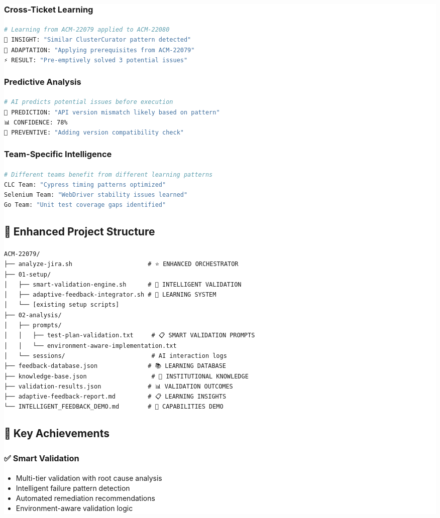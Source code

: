 ### **Cross-Ticket Learning**
```bash
# Learning from ACM-22079 applied to ACM-22080
🧠 INSIGHT: "Similar ClusterCurator pattern detected"
🔄 ADAPTATION: "Applying prerequisites from ACM-22079"
⚡ RESULT: "Pre-emptively solved 3 potential issues"
```

### **Predictive Analysis**
```bash
# AI predicts potential issues before execution
🔮 PREDICTION: "API version mismatch likely based on pattern"
📊 CONFIDENCE: 78%
🎯 PREVENTIVE: "Adding version compatibility check"
```

### **Team-Specific Intelligence**
```bash
# Different teams benefit from different learning patterns
CLC Team: "Cypress timing patterns optimized"
Selenium Team: "WebDriver stability issues learned"
Go Team: "Unit test coverage gaps identified"
```

## **📁 Enhanced Project Structure**

```
ACM-22079/
├── analyze-jira.sh                     # ⭐ ENHANCED ORCHESTRATOR
├── 01-setup/
│   ├── smart-validation-engine.sh      # 🧠 INTELLIGENT VALIDATION
│   ├── adaptive-feedback-integrator.sh # 🔄 LEARNING SYSTEM
│   └── [existing setup scripts]
├── 02-analysis/
│   ├── prompts/
│   │   ├── test-plan-validation.txt     # 📋 SMART VALIDATION PROMPTS
│   │   └── environment-aware-implementation.txt
│   └── sessions/                        # AI interaction logs
├── feedback-database.json              # 📚 LEARNING DATABASE
├── knowledge-base.json                  # 🧠 INSTITUTIONAL KNOWLEDGE
├── validation-results.json             # 📊 VALIDATION OUTCOMES
├── adaptive-feedback-report.md         # 📋 LEARNING INSIGHTS
└── INTELLIGENT_FEEDBACK_DEMO.md        # 🎯 CAPABILITIES DEMO
```

## **🎉 Key Achievements**

### **✅ Smart Validation**
- Multi-tier validation with root cause analysis
- Intelligent failure pattern detection
- Automated remediation recommendations
- Environment-aware validation logic
